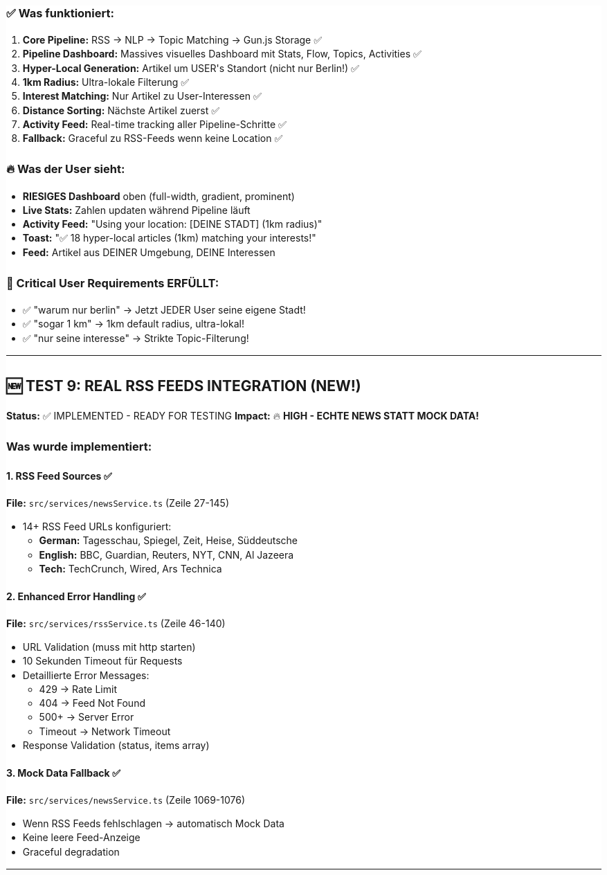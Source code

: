 ### ✅ Was funktioniert:
1. **Core Pipeline:** RSS → NLP → Topic Matching → Gun.js Storage ✅
2. **Pipeline Dashboard:** Massives visuelles Dashboard mit Stats, Flow, Topics, Activities ✅
3. **Hyper-Local Generation:** Artikel um USER's Standort (nicht nur Berlin!) ✅
4. **1km Radius:** Ultra-lokale Filterung ✅
5. **Interest Matching:** Nur Artikel zu User-Interessen ✅
6. **Distance Sorting:** Nächste Artikel zuerst ✅
7. **Activity Feed:** Real-time tracking aller Pipeline-Schritte ✅
8. **Fallback:** Graceful zu RSS-Feeds wenn keine Location ✅

### 🔥 Was der User sieht:
- **RIESIGES Dashboard** oben (full-width, gradient, prominent)
- **Live Stats:** Zahlen updaten während Pipeline läuft
- **Activity Feed:** "Using your location: [DEINE STADT] (1km radius)"
- **Toast:** "✅ 18 hyper-local articles (1km) matching your interests!"
- **Feed:** Artikel aus DEINER Umgebung, DEINE Interessen

### 🎯 Critical User Requirements ERFÜLLT:
- ✅ "warum nur berlin" → Jetzt JEDER User seine eigene Stadt!
- ✅ "sogar 1 km" → 1km default radius, ultra-lokal!
- ✅ "nur seine interesse" → Strikte Topic-Filterung!

---

## 🆕 TEST 9: REAL RSS FEEDS INTEGRATION (NEW!)

**Status:** ✅ IMPLEMENTED - READY FOR TESTING
**Impact:** 🔥 **HIGH - ECHTE NEWS STATT MOCK DATA!**

### Was wurde implementiert:

#### 1. **RSS Feed Sources** ✅
**File:** `src/services/newsService.ts` (Zeile 27-145)
- 14+ RSS Feed URLs konfiguriert:
  - **German:** Tagesschau, Spiegel, Zeit, Heise, Süddeutsche
  - **English:** BBC, Guardian, Reuters, NYT, CNN, Al Jazeera
  - **Tech:** TechCrunch, Wired, Ars Technica

#### 2. **Enhanced Error Handling** ✅
**File:** `src/services/rssService.ts` (Zeile 46-140)
- URL Validation (muss mit http starten)
- 10 Sekunden Timeout für Requests
- Detaillierte Error Messages:
  - 429 → Rate Limit
  - 404 → Feed Not Found
  - 500+ → Server Error
  - Timeout → Network Timeout
- Response Validation (status, items array)

#### 3. **Mock Data Fallback** ✅
**File:** `src/services/newsService.ts` (Zeile 1069-1076)
- Wenn RSS Feeds fehlschlagen → automatisch Mock Data
- Keine leere Feed-Anzeige
- Graceful degradation

---